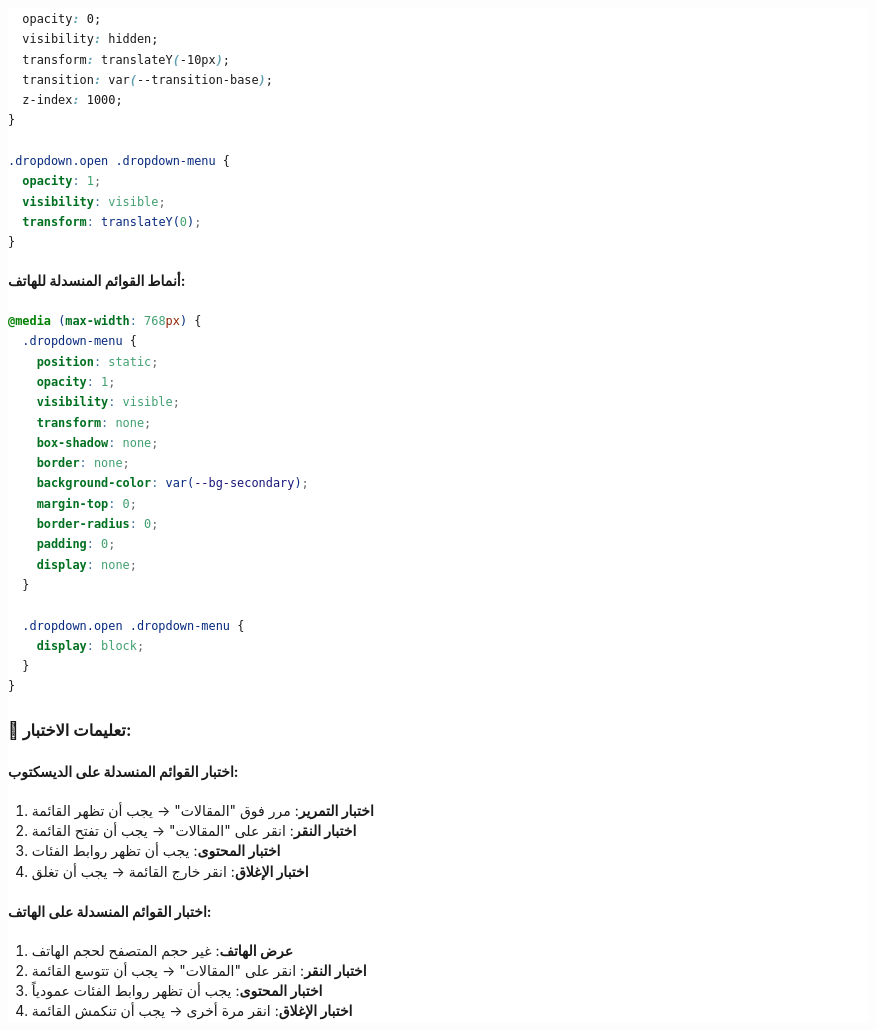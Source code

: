 ```css
  opacity: 0;
  visibility: hidden;
  transform: translateY(-10px);
  transition: var(--transition-base);
  z-index: 1000;
}

.dropdown.open .dropdown-menu {
  opacity: 1;
  visibility: visible;
  transform: translateY(0);
}
```

#### **أنماط القوائم المنسدلة للهاتف:**
```css
@media (max-width: 768px) {
  .dropdown-menu {
    position: static;
    opacity: 1;
    visibility: visible;
    transform: none;
    box-shadow: none;
    border: none;
    background-color: var(--bg-secondary);
    margin-top: 0;
    border-radius: 0;
    padding: 0;
    display: none;
  }
  
  .dropdown.open .dropdown-menu {
    display: block;
  }
}
```

### 🧪 **تعليمات الاختبار:**

#### **اختبار القوائم المنسدلة على الديسكتوب:**
1. **اختبار التمرير**: مرر فوق "المقالات" → يجب أن تظهر القائمة
2. **اختبار النقر**: انقر على "المقالات" → يجب أن تفتح القائمة
3. **اختبار المحتوى**: يجب أن تظهر روابط الفئات
4. **اختبار الإغلاق**: انقر خارج القائمة → يجب أن تغلق

#### **اختبار القوائم المنسدلة على الهاتف:**
1. **عرض الهاتف**: غير حجم المتصفح لحجم الهاتف
2. **اختبار النقر**: انقر على "المقالات" → يجب أن تتوسع القائمة
3. **اختبار المحتوى**: يجب أن تظهر روابط الفئات عمودياً
4. **اختبار الإغلاق**: انقر مرة أخرى → يجب أن تنكمش القائمة
